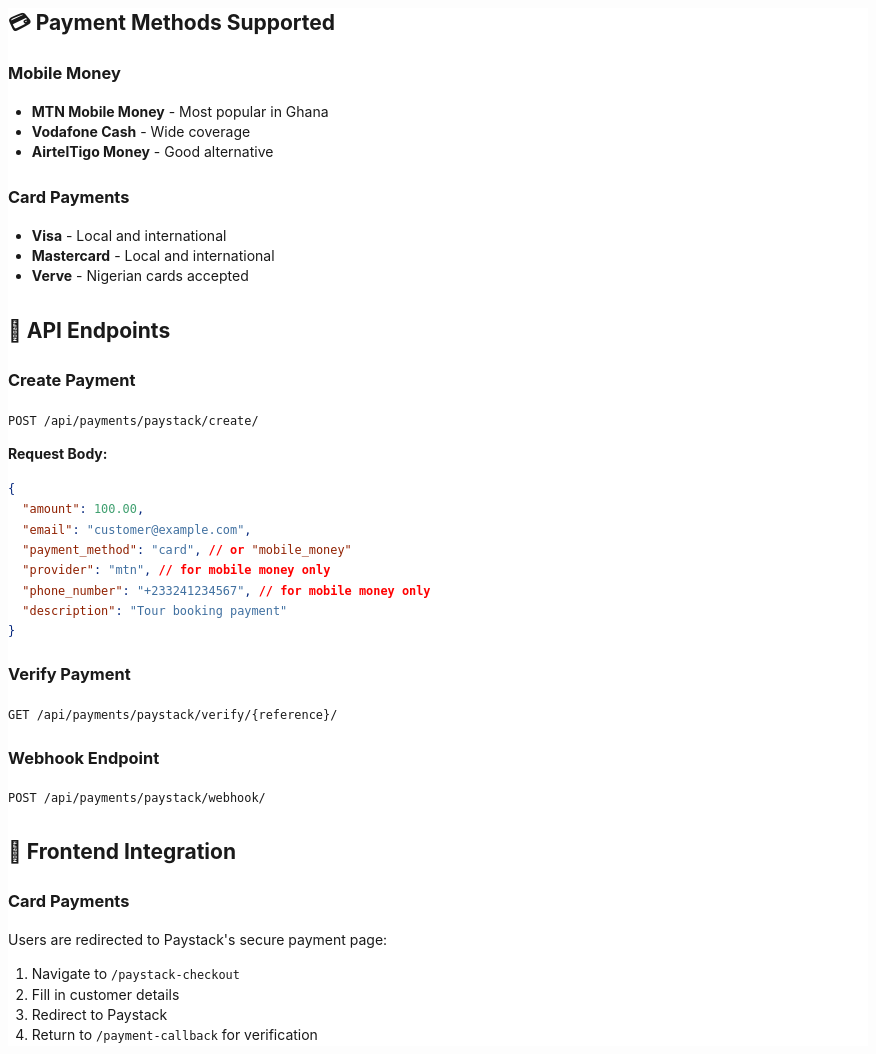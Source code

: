 ## 💳 Payment Methods Supported

### Mobile Money
- **MTN Mobile Money** - Most popular in Ghana
- **Vodafone Cash** - Wide coverage
- **AirtelTigo Money** - Good alternative

### Card Payments
- **Visa** - Local and international
- **Mastercard** - Local and international  
- **Verve** - Nigerian cards accepted

## 🔧 API Endpoints

### Create Payment
```
POST /api/payments/paystack/create/
```

**Request Body:**
```json
{
  "amount": 100.00,
  "email": "customer@example.com",
  "payment_method": "card", // or "mobile_money"
  "provider": "mtn", // for mobile money only
  "phone_number": "+233241234567", // for mobile money only
  "description": "Tour booking payment"
}
```

### Verify Payment
```
GET /api/payments/paystack/verify/{reference}/
```

### Webhook Endpoint
```
POST /api/payments/paystack/webhook/
```

## 🎯 Frontend Integration

### Card Payments
Users are redirected to Paystack's secure payment page:
1. Navigate to `/paystack-checkout`
2. Fill in customer details
3. Redirect to Paystack
4. Return to `/payment-callback` for verification
